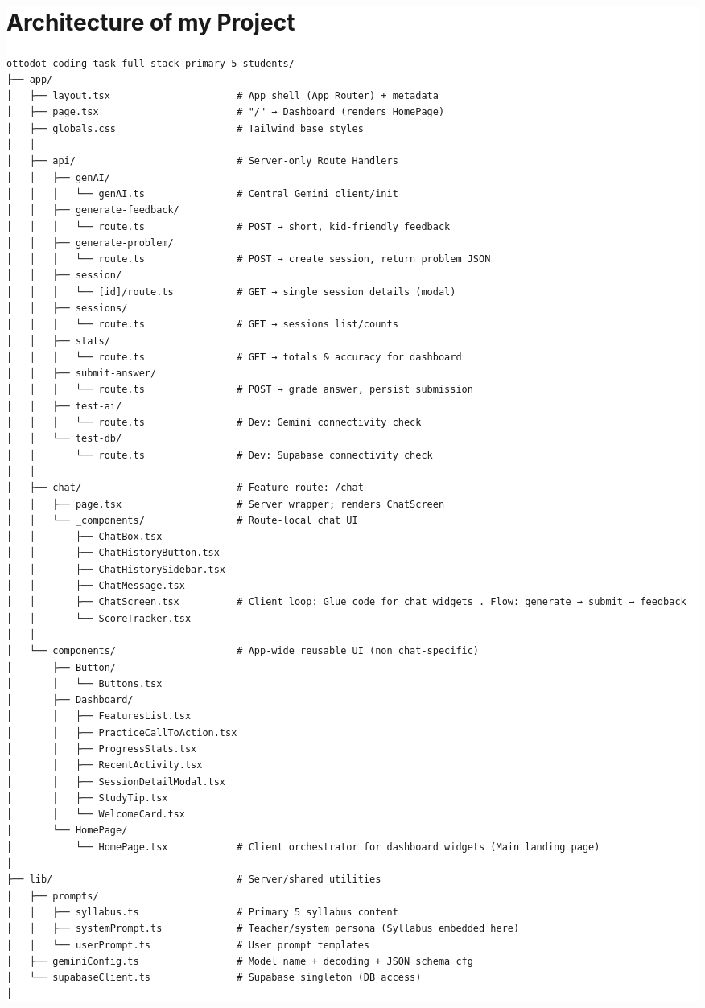 # Architecture of my Project
```
ottodot-coding-task-full-stack-primary-5-students/
├── app/
│   ├── layout.tsx                      # App shell (App Router) + metadata
│   ├── page.tsx                        # "/" → Dashboard (renders HomePage)
│   ├── globals.css                     # Tailwind base styles
│   │
│   ├── api/                            # Server-only Route Handlers
│   │   ├── genAI/
│   │   │   └── genAI.ts                # Central Gemini client/init
│   │   ├── generate-feedback/
│   │   │   └── route.ts                # POST → short, kid-friendly feedback
│   │   ├── generate-problem/
│   │   │   └── route.ts                # POST → create session, return problem JSON
│   │   ├── session/
│   │   │   └── [id]/route.ts           # GET → single session details (modal)
│   │   ├── sessions/
│   │   │   └── route.ts                # GET → sessions list/counts
│   │   ├── stats/
│   │   │   └── route.ts                # GET → totals & accuracy for dashboard
│   │   ├── submit-answer/
│   │   │   └── route.ts                # POST → grade answer, persist submission
│   │   ├── test-ai/
│   │   │   └── route.ts                # Dev: Gemini connectivity check
│   │   └── test-db/
│   │       └── route.ts                # Dev: Supabase connectivity check
│   │
│   ├── chat/                           # Feature route: /chat
│   │   ├── page.tsx                    # Server wrapper; renders ChatScreen
│   │   └── _components/                # Route-local chat UI
│   │       ├── ChatBox.tsx
│   │       ├── ChatHistoryButton.tsx
│   │       ├── ChatHistorySidebar.tsx
│   │       ├── ChatMessage.tsx
│   │       ├── ChatScreen.tsx          # Client loop: Glue code for chat widgets . Flow: generate → submit → feedback
│   │       └── ScoreTracker.tsx        
│   │
│   └── components/                     # App-wide reusable UI (non chat-specific)
│       ├── Button/
│       │   └── Buttons.tsx
│       ├── Dashboard/
│       │   ├── FeaturesList.tsx
│       │   ├── PracticeCallToAction.tsx
│       │   ├── ProgressStats.tsx
│       │   ├── RecentActivity.tsx
│       │   ├── SessionDetailModal.tsx
│       │   ├── StudyTip.tsx
│       │   └── WelcomeCard.tsx
│       └── HomePage/
│           └── HomePage.tsx            # Client orchestrator for dashboard widgets (Main landing page)
│
├── lib/                                # Server/shared utilities
│   ├── prompts/
│   │   ├── syllabus.ts                 # Primary 5 syllabus content
│   │   ├── systemPrompt.ts             # Teacher/system persona (Syllabus embedded here)
│   │   └── userPrompt.ts               # User prompt templates
│   ├── geminiConfig.ts                 # Model name + decoding + JSON schema cfg
│   └── supabaseClient.ts               # Supabase singleton (DB access)
│
```